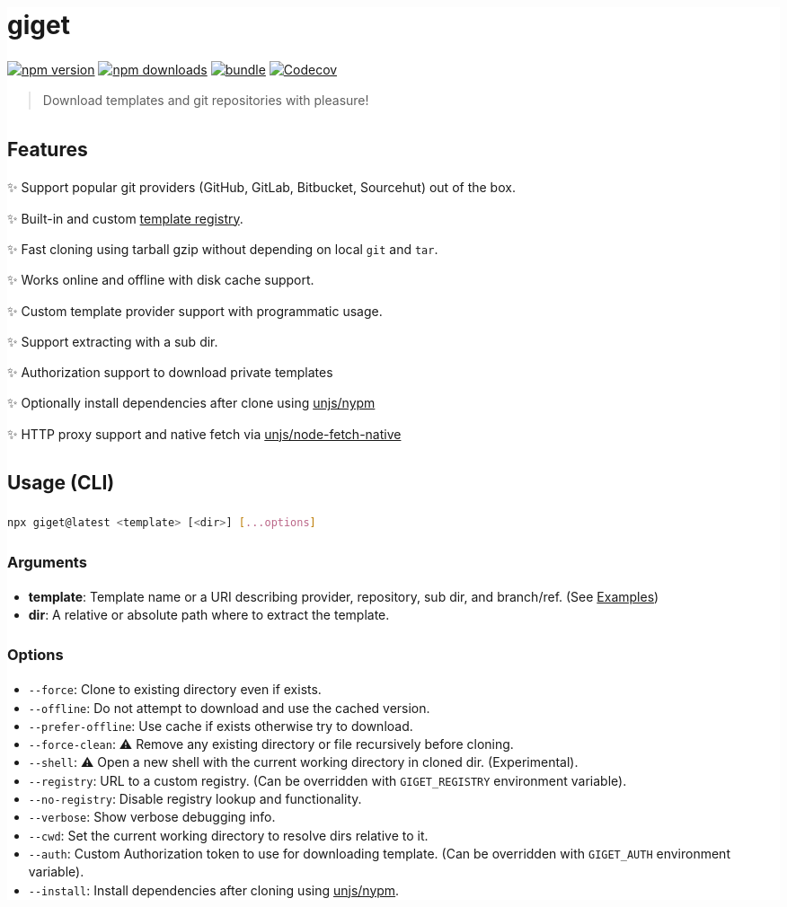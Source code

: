 # giget

[![npm version][npm-version-src]][npm-version-href]
[![npm downloads][npm-downloads-src]][npm-downloads-href]
[![bundle][bundle-src]][bundle-href]
[![Codecov][codecov-src]][codecov-href]

> Download templates and git repositories with pleasure!

## Features

✨ Support popular git providers (GitHub, GitLab, Bitbucket, Sourcehut) out of the box.

✨ Built-in and custom [template registry](#template-registry).

✨ Fast cloning using tarball gzip without depending on local `git` and `tar`.

✨ Works online and offline with disk cache support.

✨ Custom template provider support with programmatic usage.

✨ Support extracting with a sub dir.

✨ Authorization support to download private templates

✨ Optionally install dependencies after clone using [unjs/nypm](https://github.com/unjs/nypm)

✨ HTTP proxy support and native fetch via [unjs/node-fetch-native](https://github.com/unjs/node-fetch-native)

## Usage (CLI)

```bash
npx giget@latest <template> [<dir>] [...options]
```

### Arguments

- **template**: Template name or a URI describing provider, repository, sub dir, and branch/ref. (See [Examples](#examples))
- **dir**: A relative or absolute path where to extract the template.

### Options

- `--force`: Clone to existing directory even if exists.
- `--offline`: Do not attempt to download and use the cached version.
- `--prefer-offline`: Use cache if exists otherwise try to download.
- `--force-clean`: ⚠️ Remove any existing directory or file recursively before cloning.
- `--shell`: ⚠️ Open a new shell with the current working directory in cloned dir. (Experimental).
- `--registry`: URL to a custom registry. (Can be overridden with `GIGET_REGISTRY` environment variable).
- `--no-registry`: Disable registry lookup and functionality.
- `--verbose`: Show verbose debugging info.
- `--cwd`: Set the current working directory to resolve dirs relative to it.
- `--auth`: Custom Authorization token to use for downloading template. (Can be overridden with `GIGET_AUTH` environment variable).
- `--install`: Install dependencies after cloning using [unjs/nypm](https://github.com/unjs/nypm).


[npm-version-src]: https://img.shields.io/npm/v/giget?style=flat&colorA=18181B&colorB=F0DB4F
[npm-version-href]: https://npmjs.com/package/giget
[npm-downloads-src]: https://img.shields.io/npm/dm/giget?style=flat&colorA=18181B&colorB=F0DB4F
[npm-downloads-href]: https://npmjs.com/package/giget
[codecov-src]: https://img.shields.io/codecov/c/gh/unjs/giget/main?style=flat&colorA=18181B&colorB=F0DB4F
[codecov-href]: https://codecov.io/gh/unjs/giget
[bundle-src]: https://img.shields.io/bundlephobia/minzip/giget?style=flat&colorA=18181B&colorB=F0DB4F
[bundle-href]: https://bundlephobia.com/result?p=giget
